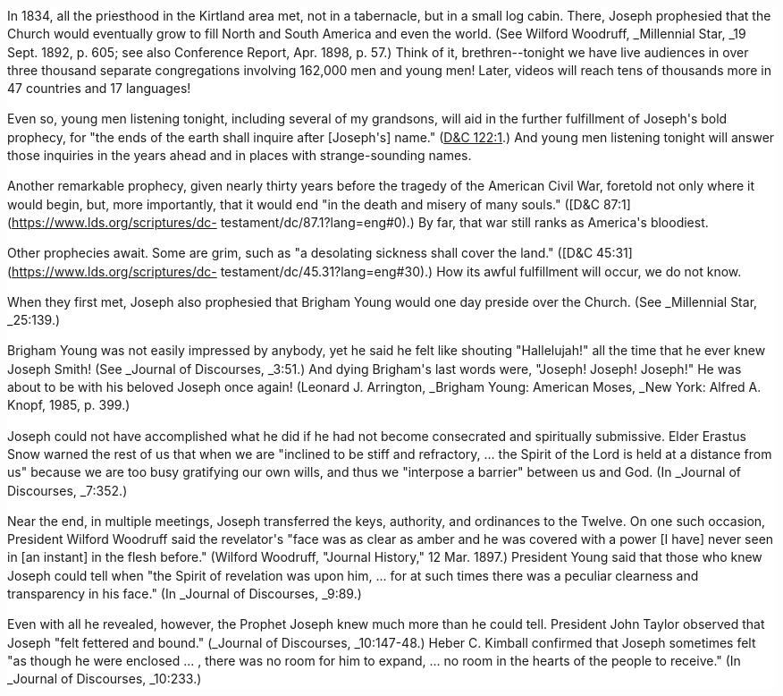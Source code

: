 In 1834, all the priesthood in the Kirtland area met, not in a tabernacle, but
in a small log cabin. There, Joseph prophesied that the Church would
eventually grow to fill North and South America and even the world. (See
Wilford Woodruff, _Millennial Star, _19 Sept. 1892, p. 605; see also
Conference Report, Apr. 1898, p. 57.) Think of it, brethren--tonight we have
live audiences in over three thousand separate congregations involving 162,000
men and young men! Later, videos will reach tens of thousands more in 47
countries and 17 languages!

Even so, young men listening tonight, including several of my grandsons, will
aid in the further fulfillment of Joseph's bold prophecy, for "the ends of the
earth shall inquire after [Joseph's] name." ([D&amp;C
122:1](https://www.lds.org/scriptures/dc-testament/dc/122.1?lang=eng#0).) And
young men listening tonight will answer those inquiries in the years ahead and
in places with strange-sounding names.

Another remarkable prophecy, given nearly thirty years before the tragedy of
the American Civil War, foretold not only where it would begin, but, more
importantly, that it would end "in the death and misery of many souls."
([D&amp;C 87:1](https://www.lds.org/scriptures/dc-
testament/dc/87.1?lang=eng#0).) By far, that war still ranks as America's
bloodiest.

Other prophecies await. Some are grim, such as "a desolating sickness shall
cover the land." ([D&amp;C 45:31](https://www.lds.org/scriptures/dc-
testament/dc/45.31?lang=eng#30).) How its awful fulfillment will occur, we do
not know.

When they first met, Joseph also prophesied that Brigham Young would one day
preside over the Church. (See _Millennial Star, _25:139.)

Brigham Young was not easily impressed by anybody, yet he said he felt like
shouting "Hallelujah!" all the time that he ever knew Joseph Smith! (See
_Journal of Discourses, _3:51.) And dying Brigham's last words were, "Joseph!
Joseph! Joseph!" He was about to be with his beloved Joseph once again!
(Leonard J. Arrington, _Brigham Young: American Moses, _New York: Alfred A.
Knopf, 1985, p. 399.)

Joseph could not have accomplished what he did if he had not become
consecrated and spiritually submissive. Elder Erastus Snow warned the rest of
us that when we are "inclined to be stiff and refractory, ... the Spirit of the
Lord is held at a distance from us" because we are too busy gratifying our own
wills, and thus we "interpose a barrier" between us and God. (In _Journal of
Discourses, _7:352.)

Near the end, in multiple meetings, Joseph transferred the keys, authority,
and ordinances to the Twelve. On one such occasion, President Wilford Woodruff
said the revelator's "face was as clear as amber and he was covered with a
power [I have] never seen in [an instant] in the flesh before." (Wilford
Woodruff, "Journal History," 12 Mar. 1897.) President Young said that those
who knew Joseph could tell when "the Spirit of revelation was upon him, ... for
at such times there was a peculiar clearness and transparency in his face."
(In _Journal of Discourses, _9:89.)

Even with all he revealed, however, the Prophet Joseph knew much more than he
could tell. President John Taylor observed that Joseph "felt fettered and
bound." (_Journal of Discourses, _10:147-48.) Heber C. Kimball confirmed that
Joseph sometimes felt "as though he were enclosed ... , there was no room for
him to expand, ... no room in the hearts of the people to receive." (In _Journal
of Discourses, _10:233.)
